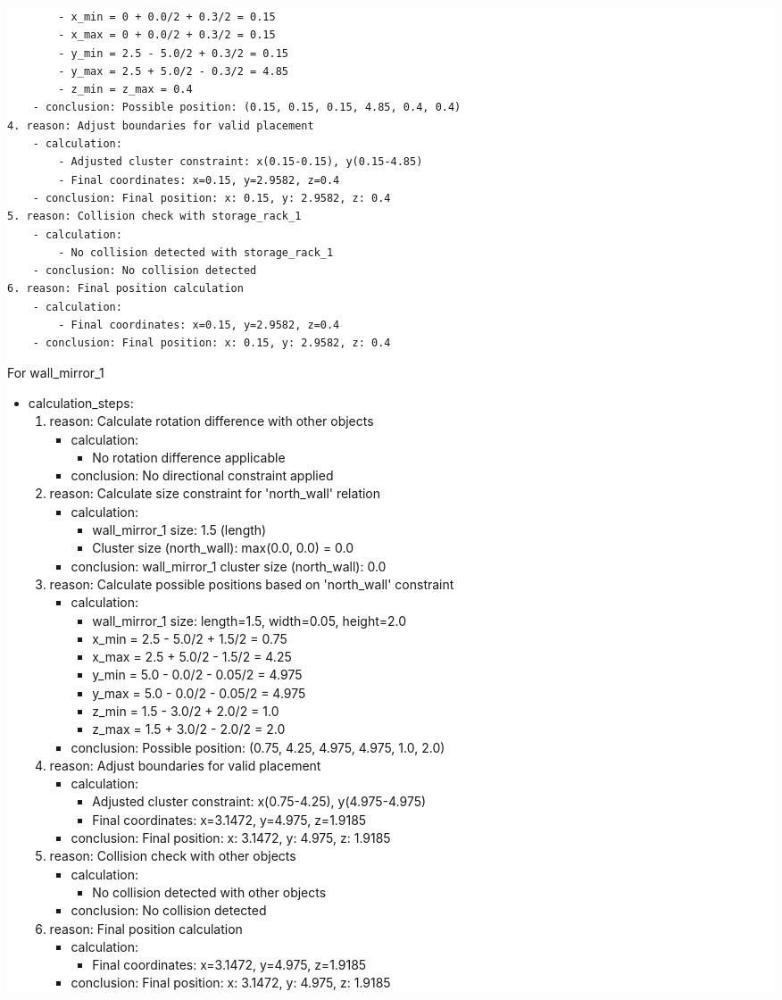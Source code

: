             - x_min = 0 + 0.0/2 + 0.3/2 = 0.15
            - x_max = 0 + 0.0/2 + 0.3/2 = 0.15
            - y_min = 2.5 - 5.0/2 + 0.3/2 = 0.15
            - y_max = 2.5 + 5.0/2 - 0.3/2 = 4.85
            - z_min = z_max = 0.4
        - conclusion: Possible position: (0.15, 0.15, 0.15, 4.85, 0.4, 0.4)
    4. reason: Adjust boundaries for valid placement
        - calculation:
            - Adjusted cluster constraint: x(0.15-0.15), y(0.15-4.85)
            - Final coordinates: x=0.15, y=2.9582, z=0.4
        - conclusion: Final position: x: 0.15, y: 2.9582, z: 0.4
    5. reason: Collision check with storage_rack_1
        - calculation:
            - No collision detected with storage_rack_1
        - conclusion: No collision detected
    6. reason: Final position calculation
        - calculation:
            - Final coordinates: x=0.15, y=2.9582, z=0.4
        - conclusion: Final position: x: 0.15, y: 2.9582, z: 0.4

For wall_mirror_1
- calculation_steps:
    1. reason: Calculate rotation difference with other objects
        - calculation:
            - No rotation difference applicable
        - conclusion: No directional constraint applied
    2. reason: Calculate size constraint for 'north_wall' relation
        - calculation:
            - wall_mirror_1 size: 1.5 (length)
            - Cluster size (north_wall): max(0.0, 0.0) = 0.0
        - conclusion: wall_mirror_1 cluster size (north_wall): 0.0
    3. reason: Calculate possible positions based on 'north_wall' constraint
        - calculation:
            - wall_mirror_1 size: length=1.5, width=0.05, height=2.0
            - x_min = 2.5 - 5.0/2 + 1.5/2 = 0.75
            - x_max = 2.5 + 5.0/2 - 1.5/2 = 4.25
            - y_min = 5.0 - 0.0/2 - 0.05/2 = 4.975
            - y_max = 5.0 - 0.0/2 - 0.05/2 = 4.975
            - z_min = 1.5 - 3.0/2 + 2.0/2 = 1.0
            - z_max = 1.5 + 3.0/2 - 2.0/2 = 2.0
        - conclusion: Possible position: (0.75, 4.25, 4.975, 4.975, 1.0, 2.0)
    4. reason: Adjust boundaries for valid placement
        - calculation:
            - Adjusted cluster constraint: x(0.75-4.25), y(4.975-4.975)
            - Final coordinates: x=3.1472, y=4.975, z=1.9185
        - conclusion: Final position: x: 3.1472, y: 4.975, z: 1.9185
    5. reason: Collision check with other objects
        - calculation:
            - No collision detected with other objects
        - conclusion: No collision detected
    6. reason: Final position calculation
        - calculation:
            - Final coordinates: x=3.1472, y=4.975, z=1.9185
        - conclusion: Final position: x: 3.1472, y: 4.975, z: 1.9185